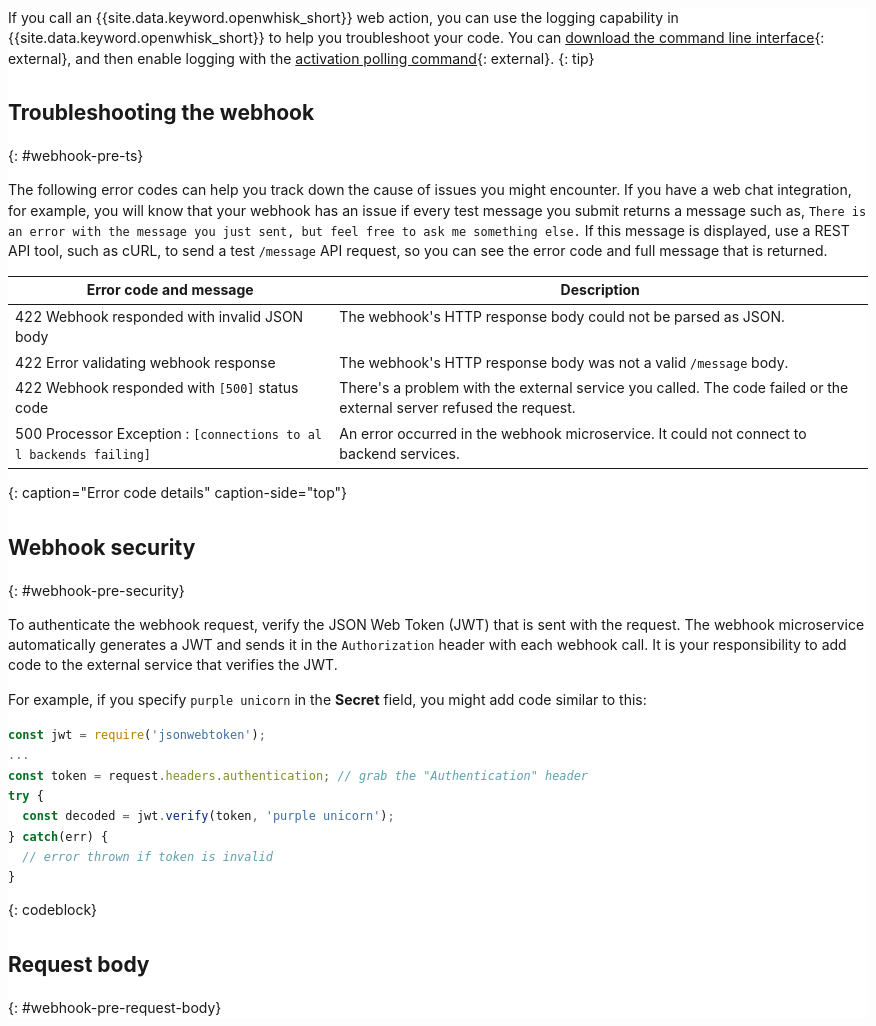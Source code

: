If you call an {{site.data.keyword.openwhisk_short}} web action, you can use the logging capability in {{site.data.keyword.openwhisk_short}} to help you troubleshoot your code. You can [download the command line interface](https://cloud.ibm.com/functions/learn/cli){: external}, and then enable logging with the [activation polling command](https://cloud.ibm.com/docs/cloud-functions-cli-plugin?topic=cloud-functions-cli-plugin-functions-cli#cli_activation_poll){: external}.
{: tip}

## Troubleshooting the webhook
{: #webhook-pre-ts}

The following error codes can help you track down the cause of issues you might encounter. If you have a web chat integration, for example, you will know that your webhook has an issue if every test message you submit returns a message such as, `There is an error with the message you just sent, but feel free to ask me something else.` If this message is displayed, use a REST API tool, such as cURL, to send a test `/message` API request, so you can see the error code and full message that is returned.

| Error code and message | Description |
|------------|-------------|
| 422 Webhook responded with invalid JSON body | The webhook's HTTP response body could not be parsed as JSON. |
| 422 Error validating webhook response | The webhook's HTTP response body was not a valid `/message` body. |
| 422 Webhook responded with `[500]` status code | There's a problem with the external service you called. The code failed or the external server refused the request. |
| 500 Processor Exception : `[connections to all backends failing]` | An error occurred in the webhook microservice. It could not connect to backend services. |
{: caption="Error code details" caption-side="top"}

## Webhook security
{: #webhook-pre-security}

To authenticate the webhook request, verify the JSON Web Token (JWT) that is sent with the request. The webhook microservice automatically generates a JWT and sends it in the `Authorization` header with each webhook call. It is your responsibility to add code to the external service that verifies the JWT.

For example, if you specify `purple unicorn` in the **Secret** field, you might add code similar to this:

```javascript
const jwt = require('jsonwebtoken');
...
const token = request.headers.authentication; // grab the "Authentication" header
try {
  const decoded = jwt.verify(token, 'purple unicorn');
} catch(err) {
  // error thrown if token is invalid
}
```
{: codeblock}

## Request body
{: #webhook-pre-request-body}
